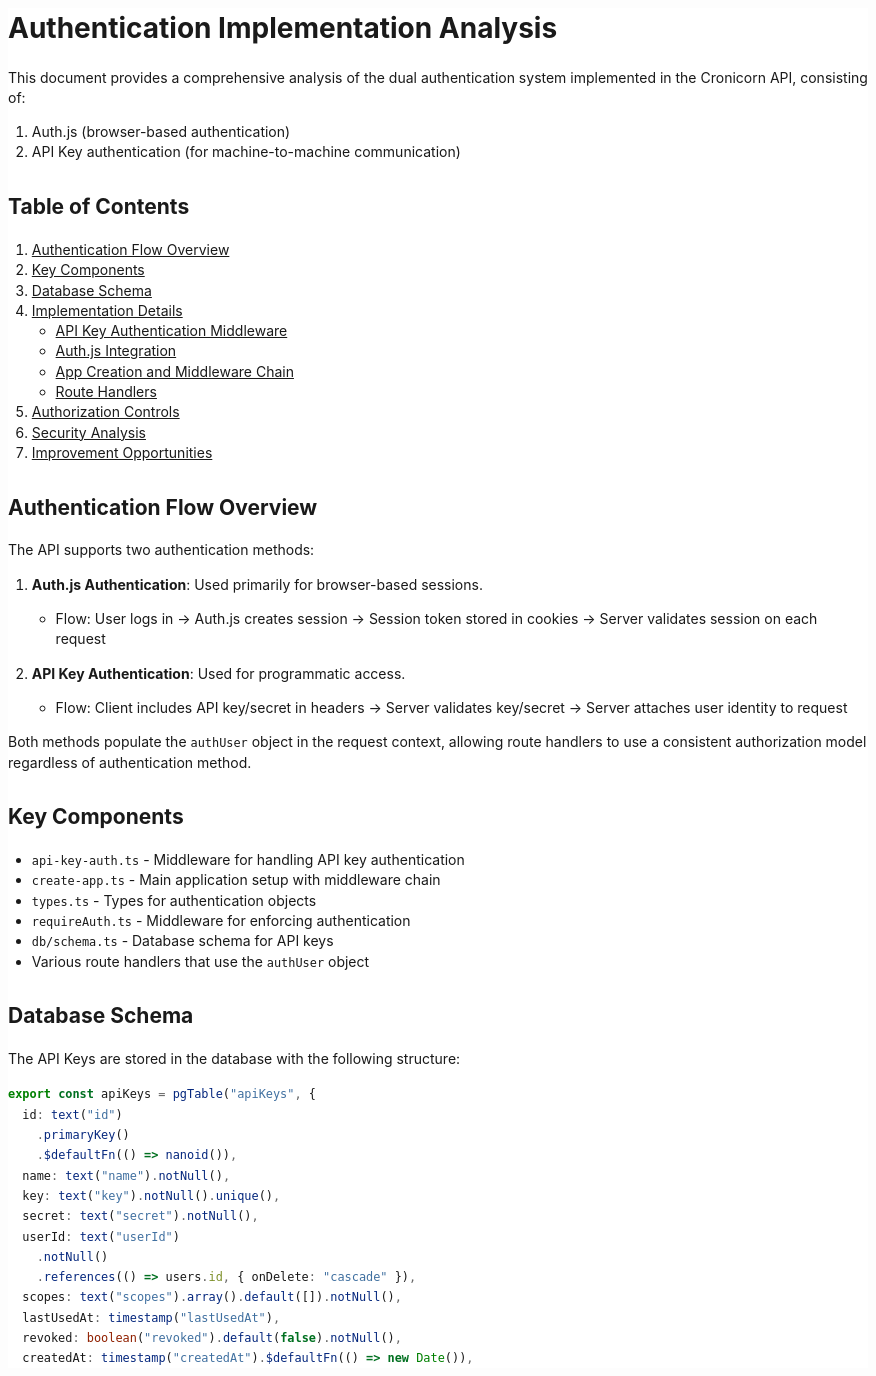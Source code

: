 # Authentication Implementation Analysis

This document provides a comprehensive analysis of the dual authentication system implemented in the Cronicorn API, consisting of:
1. Auth.js (browser-based authentication)
2. API Key authentication (for machine-to-machine communication)

## Table of Contents

1. [Authentication Flow Overview](#authentication-flow-overview)
2. [Key Components](#key-components)
3. [Database Schema](#database-schema)
4. [Implementation Details](#implementation-details)
   - [API Key Authentication Middleware](#api-key-authentication-middleware)
   - [Auth.js Integration](#authjs-integration)
   - [App Creation and Middleware Chain](#app-creation-and-middleware-chain)
   - [Route Handlers](#route-handlers)
5. [Authorization Controls](#authorization-controls)
6. [Security Analysis](#security-analysis)
7. [Improvement Opportunities](#improvement-opportunities)

## Authentication Flow Overview

The API supports two authentication methods:

1. **Auth.js Authentication**: Used primarily for browser-based sessions.
   - Flow: User logs in → Auth.js creates session → Session token stored in cookies → Server validates session on each request

2. **API Key Authentication**: Used for programmatic access.
   - Flow: Client includes API key/secret in headers → Server validates key/secret → Server attaches user identity to request

Both methods populate the `authUser` object in the request context, allowing route handlers to use a consistent authorization model regardless of authentication method.

## Key Components

- `api-key-auth.ts` - Middleware for handling API key authentication
- `create-app.ts` - Main application setup with middleware chain
- `types.ts` - Types for authentication objects
- `requireAuth.ts` - Middleware for enforcing authentication
- `db/schema.ts` - Database schema for API keys
- Various route handlers that use the `authUser` object

## Database Schema

The API Keys are stored in the database with the following structure:

```typescript
export const apiKeys = pgTable("apiKeys", {
  id: text("id")
    .primaryKey()
    .$defaultFn(() => nanoid()),
  name: text("name").notNull(),
  key: text("key").notNull().unique(),
  secret: text("secret").notNull(),
  userId: text("userId")
    .notNull()
    .references(() => users.id, { onDelete: "cascade" }),
  scopes: text("scopes").array().default([]).notNull(),
  lastUsedAt: timestamp("lastUsedAt"),
  revoked: boolean("revoked").default(false).notNull(),
  createdAt: timestamp("createdAt").$defaultFn(() => new Date()),
```